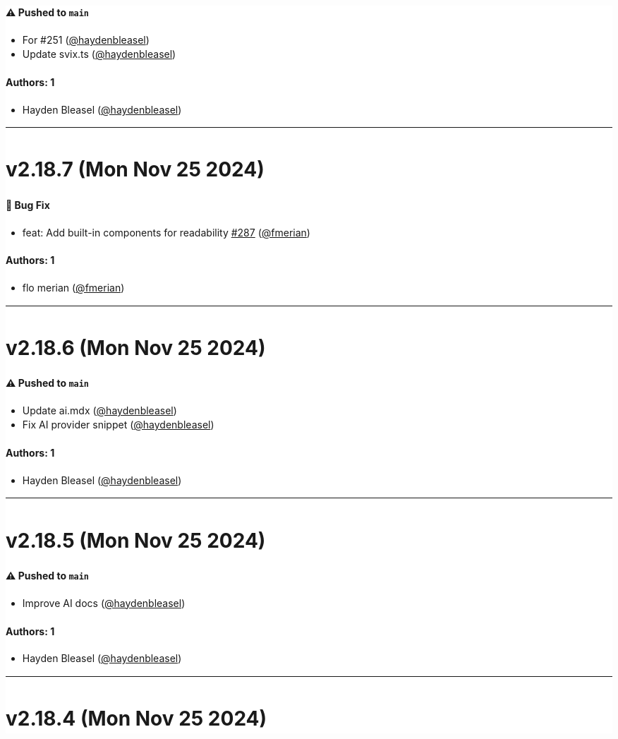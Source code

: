 #### ⚠️ Pushed to `main`

- For #251 ([@haydenbleasel](https://github.com/haydenbleasel))
- Update svix.ts ([@haydenbleasel](https://github.com/haydenbleasel))

#### Authors: 1

- Hayden Bleasel ([@haydenbleasel](https://github.com/haydenbleasel))

---

# v2.18.7 (Mon Nov 25 2024)

#### 🐛 Bug Fix

- feat: Add built-in components for readability [#287](https://github.com/haydenbleasel/next-forge/pull/287) ([@fmerian](https://github.com/fmerian))

#### Authors: 1

- flo merian ([@fmerian](https://github.com/fmerian))

---

# v2.18.6 (Mon Nov 25 2024)

#### ⚠️ Pushed to `main`

- Update ai.mdx ([@haydenbleasel](https://github.com/haydenbleasel))
- Fix AI provider snippet ([@haydenbleasel](https://github.com/haydenbleasel))

#### Authors: 1

- Hayden Bleasel ([@haydenbleasel](https://github.com/haydenbleasel))

---

# v2.18.5 (Mon Nov 25 2024)

#### ⚠️ Pushed to `main`

- Improve AI docs ([@haydenbleasel](https://github.com/haydenbleasel))

#### Authors: 1

- Hayden Bleasel ([@haydenbleasel](https://github.com/haydenbleasel))

---

# v2.18.4 (Mon Nov 25 2024)
